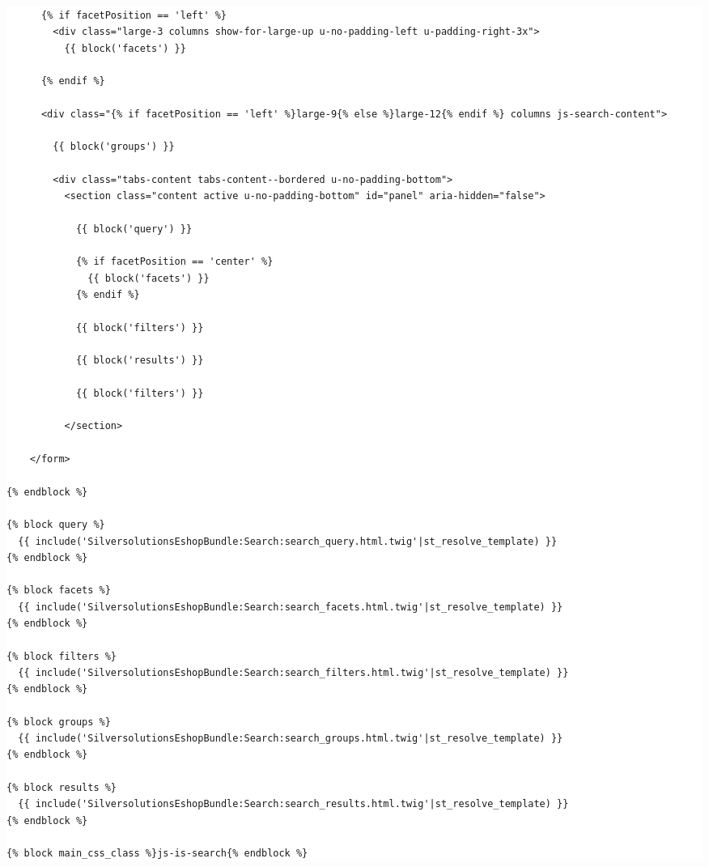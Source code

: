 ``` 
      {% if facetPosition == 'left' %}
        <div class="large-3 columns show-for-large-up u-no-padding-left u-padding-right-3x">
          {{ block('facets') }}
        
      {% endif %}

      <div class="{% if facetPosition == 'left' %}large-9{% else %}large-12{% endif %} columns js-search-content">

        {{ block('groups') }}

        <div class="tabs-content tabs-content--bordered u-no-padding-bottom">
          <section class="content active u-no-padding-bottom" id="panel" aria-hidden="false">

            {{ block('query') }}

            {% if facetPosition == 'center' %}
              {{ block('facets') }}
            {% endif %}

            {{ block('filters') }}

            {{ block('results') }}

            {{ block('filters') }}

          </section>

    </form>
  
{% endblock %}

{% block query %}
  {{ include('SilversolutionsEshopBundle:Search:search_query.html.twig'|st_resolve_template) }}
{% endblock %}

{% block facets %}
  {{ include('SilversolutionsEshopBundle:Search:search_facets.html.twig'|st_resolve_template) }}
{% endblock %}

{% block filters %}
  {{ include('SilversolutionsEshopBundle:Search:search_filters.html.twig'|st_resolve_template) }}
{% endblock %}

{% block groups %}
  {{ include('SilversolutionsEshopBundle:Search:search_groups.html.twig'|st_resolve_template) }}
{% endblock %}

{% block results %}
  {{ include('SilversolutionsEshopBundle:Search:search_results.html.twig'|st_resolve_template) }}
{% endblock %}

{% block main_css_class %}js-is-search{% endblock %}
```
